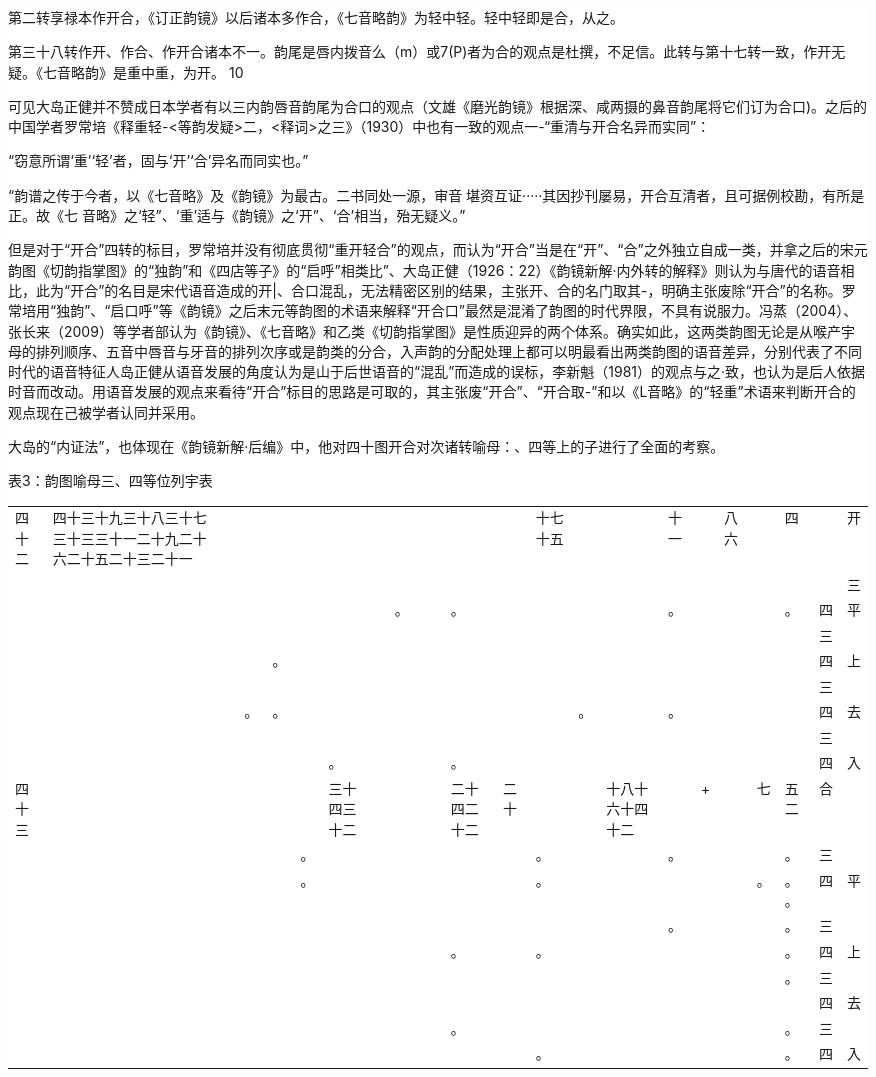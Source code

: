 第二转享禄本作开合，《订正韵镜》以后诸本多作合，《七音略韵》为轻中轻。轻中轻即是合，从之。  

第三十八转作开、作合、作开合诸本不一。韵尾是唇内拨音么（m）或7(P)者为合的观点是杜撰，不足信。此转与第十七转一致，作开无疑。《七音略韵》是重中重，为开。 10  

可见大岛正健并不赞成日本学者有以三内韵唇音韵尾为合口的观点（文雄《磨光韵镜》根据深、咸两摄的鼻音韵尾将它们订为合口)。之后的中国学者罗常培《释重轻-<等韵发疑>二，<释词>之三》（1930）中也有一致的观点一-“重清与开合名异而实同”：  

“窃意所谓‘重’‘轻’者，固与‘开’‘合’异名而同实也。”  

“韵谱之传于今者，以《七音略》及《韵镜》为最古。二书同处一源，审音 堪资互证·····其因抄刊屡易，开合互清者，且可据例校勘，有所是正。故《七 音略》之‘轻”、‘重’适与《韵镜》之‘开”、‘合’相当，殆无疑义。”  

但是对于“开合”四转的标目，罗常培并没有彻底贯彻“重开轻合”的观点，而认为“开合”当是在“开”、“合”之外独立自成一类，并拿之后的宋元韵图《切韵指掌图》的“独韵”和《四店等子》的“启呼”相类比”、大岛正健（1926：22）《韵镜新解·内外转的解释》则认为与唐代的语音相比，此为“开合”的名目是宋代语音造成的开|、合口混乱，无法精密区别的结果，主张开、合的名门取其-，明确主张废除“开合”的名称。罗常培用“独韵”、“启口呼”等《韵镜》之后末元等韵图的术语来解释“开合口”最然是混淆了韵图的时代界限，不具有说服力。冯蒸（2004）、张长来（2009）等学者部认为《韵镜》、《七音略》和乙类《切韵指掌图》是性质迎异的两个体系。确实如此，这两类韵图无论是从喉产宇母的排列顺序、五音中唇音与牙音的排列次序或是韵类的分合，入声韵的分配处理上都可以明最看出两类韵图的语音差异，分别代表了不同时代的语音特征人岛正健从语音发展的角度认为是山于后世语音的“混乱”而造成的误标，李新魁（1981）的观点与之·致，也认为是后人依据时音而改动。用语音发展的观点来看待“开合”标目的思路是可取的，其主张废“开合”、“开合取-”和以《L音略》的“轻重”术语来判断开合的观点现在己被学者认同并采用。  

大岛的“内证法”，也体现在《韵镜新解·后编》中，他对四十图开合对次诸转喻母：、四等上的子进行了全面的考察。  

表3：韵图喻母三、四等位列宇表  


<html><body><table><tr><td>四十二</td><td>四十三十九三十八三十七三十三三十一二十九二十六二十五二十三二十一</td><td></td><td></td><td></td><td></td><td></td><td></td><td></td><td></td><td></td><td></td><td></td><td>十七十五</td><td></td><td></td><td>十一</td><td></td><td>八六</td><td></td><td>四</td><td></td><td>开</td></tr><tr><td></td><td colspan="2"></td><td colspan="2"></td><td></td><td></td><td></td><td></td><td></td><td></td><td></td><td></td><td></td><td></td><td></td><td></td><td></td><td></td><td></td><td></td><td></td><td>三</td></tr><tr><td></td><td></td><td></td><td></td><td></td><td></td><td></td><td></td><td>。</td><td></td><td></td><td>。</td><td></td><td></td><td></td><td></td><td>。</td><td></td><td></td><td></td><td>。</td><td>四</td><td>平</td></tr><tr><td></td><td></td><td></td><td></td><td></td><td></td><td></td><td></td><td></td><td></td><td></td><td></td><td></td><td></td><td></td><td></td><td></td><td></td><td></td><td></td><td></td><td>三</td><td></td></tr><tr><td></td><td></td><td></td><td></td><td>。</td><td></td><td></td><td></td><td></td><td></td><td></td><td></td><td></td><td></td><td></td><td></td><td></td><td></td><td></td><td></td><td></td><td>四</td><td>上</td></tr><tr><td></td><td></td><td></td><td></td><td></td><td></td><td></td><td></td><td></td><td></td><td></td><td></td><td></td><td></td><td></td><td></td><td></td><td></td><td></td><td></td><td></td><td>三</td><td></td></tr><tr><td></td><td></td><td></td><td>。</td><td>。</td><td></td><td></td><td></td><td></td><td></td><td></td><td></td><td></td><td></td><td>。</td><td></td><td>。</td><td></td><td></td><td></td><td></td><td>四</td><td>去</td></tr><tr><td></td><td></td><td></td><td></td><td></td><td></td><td></td><td></td><td></td><td></td><td></td><td></td><td></td><td></td><td></td><td></td><td></td><td></td><td></td><td></td><td></td><td>三</td><td></td></tr><tr><td></td><td></td><td></td><td></td><td></td><td></td><td>。</td><td></td><td></td><td></td><td></td><td>。</td><td></td><td></td><td></td><td></td><td></td><td></td><td></td><td></td><td></td><td>四</td><td>入</td></tr><tr><td>四十三</td><td></td><td></td><td></td><td></td><td></td><td>三十四三十二</td><td></td><td></td><td></td><td></td><td>二十四二十二</td><td>二十</td><td></td><td></td><td>十八十六十四十二</td><td></td><td>+</td><td></td><td>七</td><td>五 二</td><td>合</td><td></td></tr><tr><td></td><td></td><td></td><td></td><td></td><td>。</td><td></td><td></td><td></td><td></td><td></td><td></td><td></td><td>。</td><td></td><td></td><td>。</td><td></td><td></td><td></td><td>。</td><td>三</td><td></td></tr><tr><td></td><td></td><td></td><td></td><td></td><td>。</td><td></td><td></td><td></td><td></td><td></td><td></td><td></td><td>。</td><td></td><td></td><td></td><td></td><td></td><td>。</td><td>。 。</td><td>四</td><td>平</td></tr><tr><td></td><td></td><td></td><td></td><td></td><td></td><td></td><td></td><td></td><td></td><td></td><td></td><td></td><td></td><td></td><td></td><td>。</td><td></td><td></td><td></td><td>。</td><td>三</td><td></td></tr><tr><td></td><td></td><td></td><td></td><td></td><td></td><td></td><td></td><td></td><td></td><td></td><td>。</td><td></td><td>。</td><td></td><td></td><td></td><td></td><td></td><td></td><td>。</td><td>四</td><td>上</td></tr><tr><td></td><td></td><td></td><td></td><td></td><td></td><td></td><td></td><td></td><td></td><td></td><td></td><td></td><td></td><td></td><td></td><td></td><td></td><td></td><td></td><td>。</td><td>三</td><td></td></tr><tr><td></td><td></td><td></td><td></td><td></td><td></td><td></td><td></td><td></td><td></td><td></td><td></td><td></td><td></td><td></td><td></td><td></td><td></td><td></td><td></td><td></td><td>四</td><td>去</td></tr><tr><td></td><td></td><td></td><td></td><td></td><td></td><td></td><td></td><td></td><td></td><td></td><td>。</td><td></td><td></td><td></td><td></td><td></td><td></td><td></td><td></td><td>。</td><td>三</td><td></td></tr><tr><td></td><td></td><td></td><td></td><td></td><td></td><td></td><td></td><td></td><td></td><td></td><td></td><td></td><td>。</td><td></td><td></td><td></td><td></td><td></td><td></td><td>。</td><td>四</td><td>入</td></tr></table></body></html>

